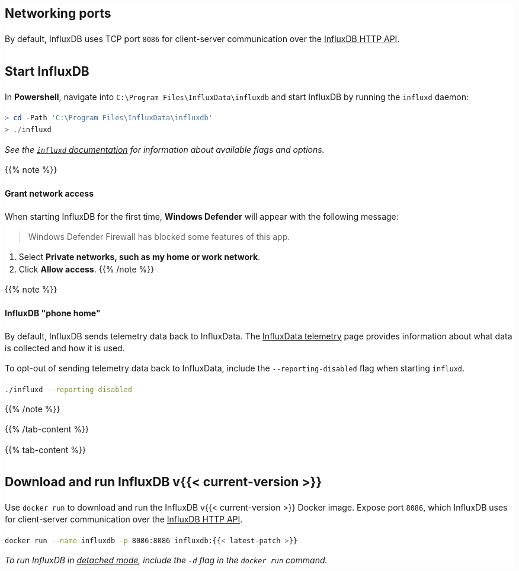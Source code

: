 ## Networking ports
By default, InfluxDB uses TCP port `8086` for client-server communication over
the [InfluxDB HTTP API](/influxdb/v2.3/reference/api/).

## Start InfluxDB
In **Powershell**, navigate into `C:\Program Files\InfluxData\influxdb` and start
InfluxDB by running the `influxd` daemon:

```powershell
> cd -Path 'C:\Program Files\InfluxData\influxdb'
> ./influxd
```

_See the [`influxd` documentation](/influxdb/v2.3/reference/cli/influxd) for information about
available flags and options._

{{% note %}}
#### Grant network access
When starting InfluxDB for the first time, **Windows Defender** will appear with
the following message:

> Windows Defender Firewall has blocked some features of this app.

1. Select **Private networks, such as my home or work network**.
2. Click **Allow access**.
{{% /note %}}

{{% note %}}
#### InfluxDB "phone home"

By default, InfluxDB sends telemetry data back to InfluxData.
The [InfluxData telemetry](https://www.influxdata.com/telemetry) page provides
information about what data is collected and how it is used.

To opt-out of sending telemetry data back to InfluxData, include the
`--reporting-disabled` flag when starting `influxd`.

```bash
./influxd --reporting-disabled
```
{{% /note %}}

{{% /tab-content %}}



{{% tab-content %}}
## Download and run InfluxDB v{{< current-version >}}

Use `docker run` to download and run the InfluxDB v{{< current-version >}} Docker image.
Expose port `8086`, which InfluxDB uses for client-server communication over
the [InfluxDB HTTP API](/influxdb/v2.3/reference/api/).

```sh
docker run --name influxdb -p 8086:8086 influxdb:{{< latest-patch >}}
```
_To run InfluxDB in [detached mode](https://docs.docker.com/engine/reference/run/#detached-vs-foreground), include the `-d` flag in the `docker run` command._
